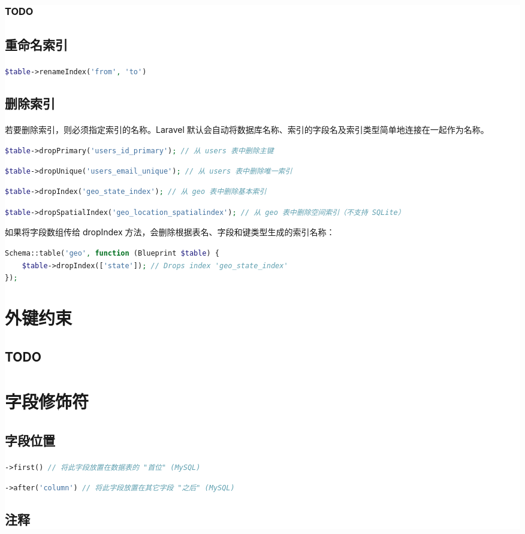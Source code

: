 ### TODO

## 重命名索引

```php
$table->renameIndex('from', 'to')
```

## 删除索引

若要删除索引，则必须指定索引的名称。Laravel 默认会自动将数据库名称、索引的字段名及索引类型简单地连接在一起作为名称。

```php
$table->dropPrimary('users_id_primary'); // 从 users 表中删除主键
```

```php
$table->dropUnique('users_email_unique'); // 从 users 表中删除唯一索引
```

```php
$table->dropIndex('geo_state_index'); // 从 geo 表中删除基本索引
```

```php
$table->dropSpatialIndex('geo_location_spatialindex'); // 从 geo 表中删除空间索引（不支持 SQLite）
```

如果将字段数组传给 dropIndex 方法，会删除根据表名、字段和键类型生成的索引名称：

```php
Schema::table('geo', function (Blueprint $table) {
    $table->dropIndex(['state']); // Drops index 'geo_state_index'
});
```

# 外键约束

## TODO

# 字段修饰符

## 字段位置

```php
->first() // 将此字段放置在数据表的 "首位" (MySQL)
```

```php
->after('column') // 将此字段放置在其它字段 "之后" (MySQL)
```

## 注释

